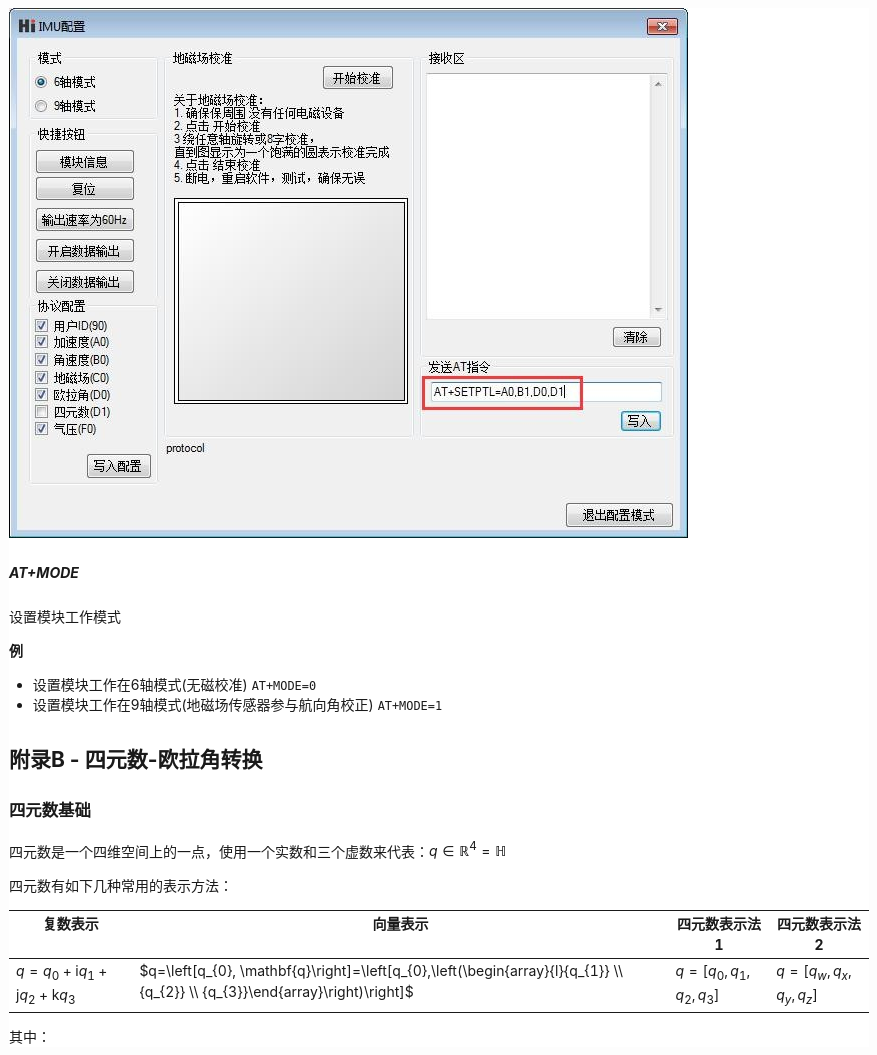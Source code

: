 ![](common_figures/at_setptl.png)

##### AT+MODE

设置模块工作模式

**例** 

* 设置模块工作在6轴模式(无磁校准)  `AT+MODE=0`
* 设置模块工作在9轴模式(地磁场传感器参与航向角校正)  `AT+MODE=1`





## 附录B - 四元数-欧拉角转换

### 四元数基础

四元数是一个四维空间上的一点，使用一个实数和三个虚数来代表：$q \in \mathbb{R}^{4}=\mathbb{H}$

四元数有如下几种常用的表示方法：

| 复数表示                                                     | 向量表示                                                     | 四元数表示法1                               | 四元数表示法2                               |
| ------------------------------------------------------------ | ------------------------------------------------------------ | ------------------------------------------- | ------------------------------------------- |
| $q=q_{0}+\mathrm{i} q_{1}+\mathrm{j} q_{2}+\mathrm{k} q_{3}$ | $q=\left[q_{0}, \mathbf{q}\right]=\left[q_{0},\left(\begin{array}{l}{q_{1}} \\ {q_{2}} \\ {q_{3}}\end{array}\right)\right]$ | $q=\left[q_{0}, q_{1}, q_{2}, q_{3}\right]$ | $q=\left[q_{w}, q_{x}, q_{y}, q_{z}\right]$ |

其中：


[^G]: 1G = 1x当地重力加速度